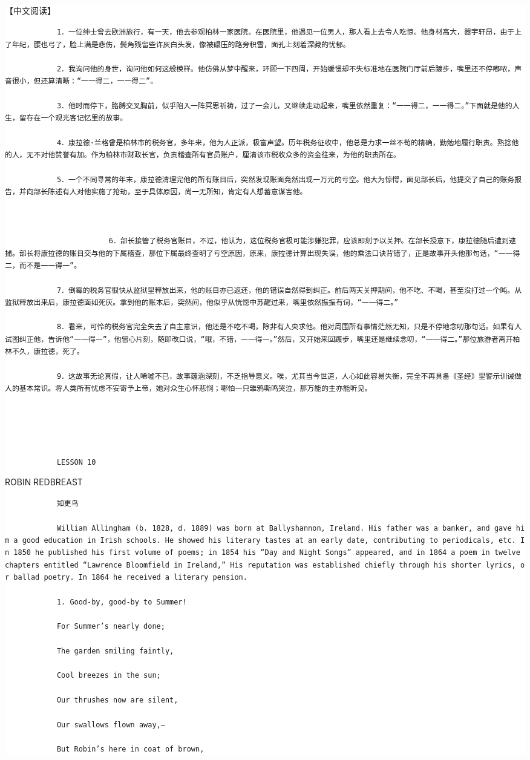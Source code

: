 
【中文阅读】

				1．一位绅士曾去欧洲旅行，有一天，他去参观柏林一家医院。在医院里，他遇见一位男人，那人看上去令人吃惊。他身材高大，器宇轩昂，由于上了年纪，腰也弓了，脸上满是悲伤，鬓角残留些许灰白头发，像被碾压的路旁积雪，面孔上刻着深藏的忧郁。

				2．我询问他的身世，询问他如何这般模样。他仿佛从梦中醒来，环顾一下四周，开始缓慢却不失标准地在医院门厅前后踱步，嘴里还不停嘟哝，声音很小，但还算清晰：“一一得二，一一得二”。

				3．他时而停下，胳膊交叉胸前，似乎陷入一阵冥思祈祷，过了一会儿，又继续走动起来，嘴里依然重复：“一一得二，一一得二。”下面就是他的人生，留存在一个观光客记忆里的故事。

				4．康拉德·兰格曾是柏林市的税务官，多年来，他为人正派，极富声望。历年税务征收中，他总是力求一丝不苟的精确，勤勉地履行职责。熟捻他的人，无不对他赞誉有加。作为柏林市财政长官，负责稽查所有官员账户，厘清该市税收众多的资金往来，为他的职责所在。

				5．一个不同寻常的年末，康拉德清理完他的所有账目后，突然发现账面竟然出现一万元的亏空。他大为惊愕，面见部长后，他提交了自己的账务报告，并向部长陈述有人对他实施了抢劫，至于具体原因，尚一无所知，肯定有人想蓄意谋害他。



			 				6．部长接管了税务官账目，不过，他认为，这位税务官极可能涉嫌犯罪，应该即刻予以关押。在部长授意下，康拉德随后遭到逮捕。部长将康拉德的账目交与他的下属稽查，那位下属最终查明了亏空原因，原来，康拉德计算出现失误，他的乘法口诀背错了，正是故事开头他那句话，“一一得二，而不是一一得一”。

				7．倒霉的税务官很快从监狱里释放出来，他的账目亦已返还，他的错误自然得到纠正。前后两天关押期间，他不吃、不喝，甚至没打过一个盹。从监狱释放出来后，康拉德面如死灰。拿到他的账本后，突然间，他似乎从恍惚中苏醒过来，嘴里依然振振有词，“一一得二。”

				8．看来，可怜的税务官完全失去了自主意识，他还是不吃不喝，除非有人央求他。他对周围所有事情茫然无知，只是不停地念叨那句话。如果有人试图纠正他，告诉他“一一得一”，他留心片刻，随即改口说，“哦，不错，一一得一。”然后，又开始来回踱步，嘴里还是继续念叨，“一一得二。”那位旅游者离开柏林不久，康拉德，死了。

				9．这故事无论真假，让人唏嘘不已，故事蕴涵深刻，不乏指导意义。唉，尤其当今世道，人心如此容易失衡，完全不再具备《圣经》里警示训诫做人的基本常识。将人类所有忧虑不安寄予上帝，她对众生心怀悲悯；哪怕一只雏鸦嘶鸣哭泣，那万能的主亦能听见。





				LESSON 10





ROBIN REDBREAST


				知更鸟

				William Allingham (b. 1828, d. 1889) was born at Ballyshannon, Ireland. His father was a banker, and gave him a good education in Irish schools. He showed his literary tastes at an early date, contributing to periodicals, etc. In 1850 he published his first volume of poems; in 1854 his “Day and Night Songs” appeared, and in 1864 a poem in twelve chapters entitled “Lawrence Bloomfield in Ireland,” His reputation was established chiefly through his shorter lyrics, or ballad poetry. In 1864 he received a literary pension.

				1. Good-by, good-by to Summer!

				For Summer’s nearly done;

				The garden smiling faintly,

				Cool breezes in the sun;

				Our thrushes now are silent,

				Our swallows flown away,—

				But Robin’s here in coat of brown,
